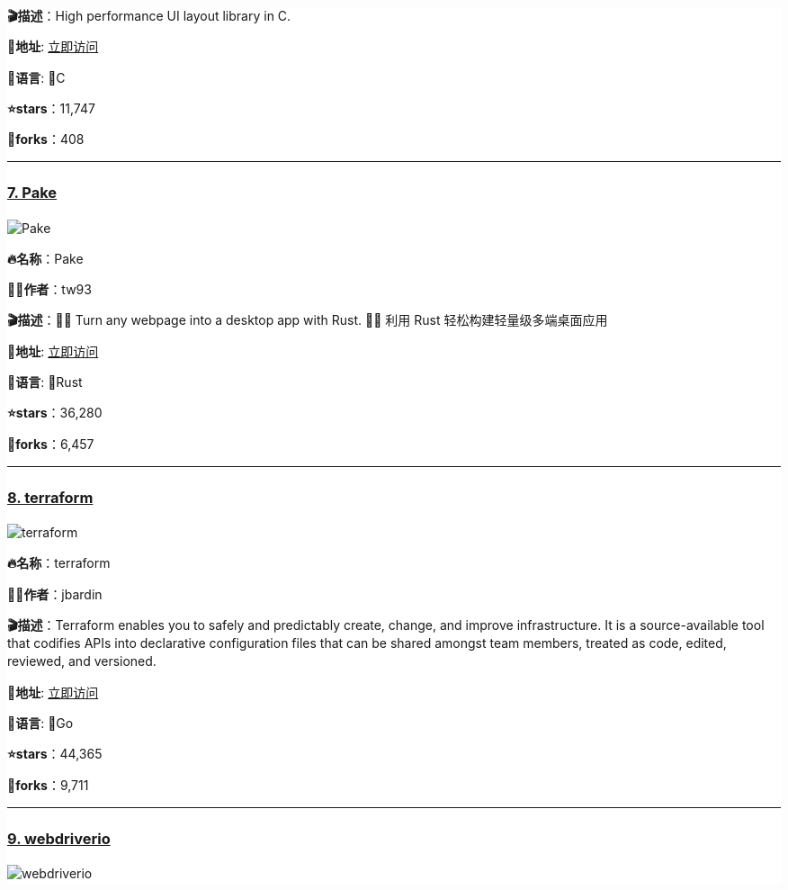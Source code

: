 **🎬描述**：High performance UI layout library in C. 

**🔗地址**: [立即访问](https://github.com//nicbarker/clay) 

**👀语言**: 🔺C 

**⭐stars**：11,747 

**📍forks**：408 

--- 

### [7. Pake](https://github.com//tw93/Pake) 

![Pake](https://s0.wp.com/mshots/v1/https://github.com//tw93/Pake?w=600&h=450) 

**🔥名称**：Pake 

**🧑‍💻作者**：tw93 

**🎬描述**：🤱🏻 Turn any webpage into a desktop app with Rust. 🤱🏻 利用 Rust 轻松构建轻量级多端桌面应用 

**🔗地址**: [立即访问](https://github.com//tw93/Pake) 

**👀语言**: 🔺Rust 

**⭐stars**：36,280 

**📍forks**：6,457 

--- 

### [8. terraform](https://github.com//hashicorp/terraform) 

![terraform](https://s0.wp.com/mshots/v1/https://github.com//hashicorp/terraform?w=600&h=450) 

**🔥名称**：terraform 

**🧑‍💻作者**：jbardin 

**🎬描述**：Terraform enables you to safely and predictably create, change, and improve infrastructure. It is a source-available tool that codifies APIs into declarative configuration files that can be shared amongst team members, treated as code, edited, reviewed, and versioned. 

**🔗地址**: [立即访问](https://github.com//hashicorp/terraform) 

**👀语言**: 🔺Go 

**⭐stars**：44,365 

**📍forks**：9,711 

--- 

### [9. webdriverio](https://github.com//webdriverio/webdriverio) 

![webdriverio](https://s0.wp.com/mshots/v1/https://github.com//webdriverio/webdriverio?w=600&h=450) 
